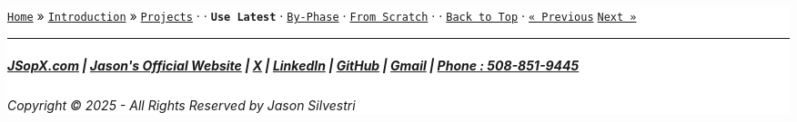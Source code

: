[`Home`](../../OpenProjects/jsopx.AngularCore/README.md) » [`Introduction`](../../Introduction/) » [`Projects`](../../OpenProjects/) · · **`Use Latest`** · [`By-Phase`](../../OpenProjects/jsopx.AngularCore/p1/v1/README.md) · [`From Scratch`](../../OpenProjects/jsopx.AngularCore/p1/v1/RECREATEME.md) · · [`Back to Top`](#table-of-contents) · [`« Previous`](../../OpenProjects/jsopx.AspNetCore/) [`Next »`](../../OpenProjects/jsopx.ReactCore/)

---

##### [JSopX.com](https://www.jsopx.com/) | [Jason's Official Website](https://www.jsilvestri.com/) | [X](https://www.x.com/JasonSilvestri) | [LinkedIn](http://www.linkedin.com/in/JasonSilvestri) | [GitHub](https://github.com/JasonSilvestri) | [Gmail](mailto:therealjasonsilvestri@gmail.com) | [Phone : 508-851-9445](phoneto:508-851-9445)

###### Copyright © 2025 - All Rights Reserved by Jason Silvestri

